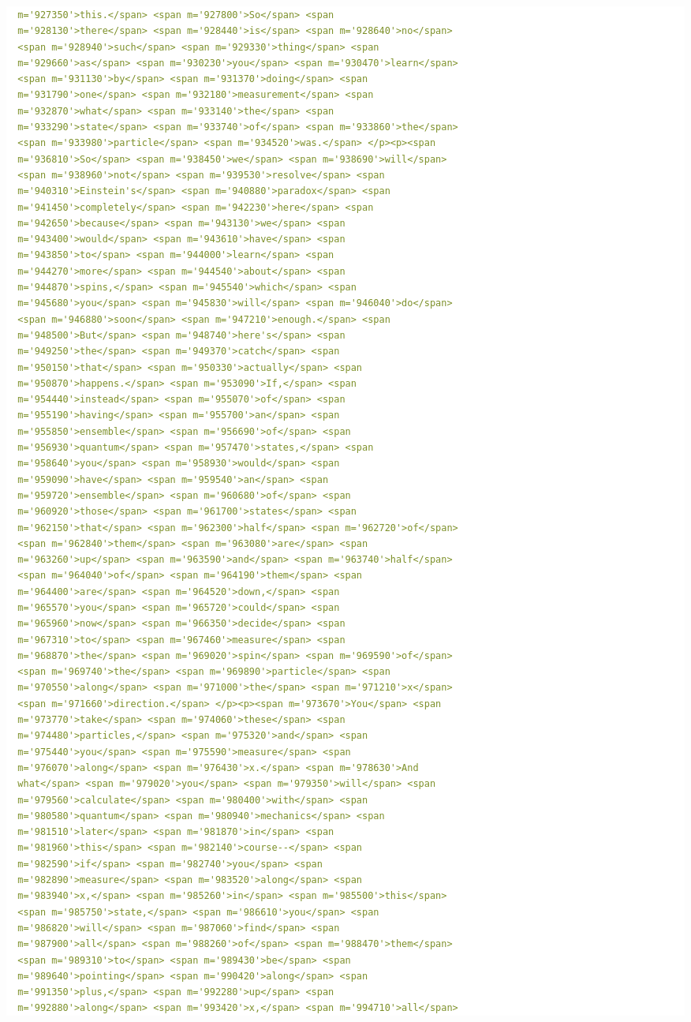 ```yaml
  m='927350'>this.</span> <span m='927800'>So</span> <span
  m='928130'>there</span> <span m='928440'>is</span> <span m='928640'>no</span>
  <span m='928940'>such</span> <span m='929330'>thing</span> <span
  m='929660'>as</span> <span m='930230'>you</span> <span m='930470'>learn</span>
  <span m='931130'>by</span> <span m='931370'>doing</span> <span
  m='931790'>one</span> <span m='932180'>measurement</span> <span
  m='932870'>what</span> <span m='933140'>the</span> <span
  m='933290'>state</span> <span m='933740'>of</span> <span m='933860'>the</span>
  <span m='933980'>particle</span> <span m='934520'>was.</span> </p><p><span
  m='936810'>So</span> <span m='938450'>we</span> <span m='938690'>will</span>
  <span m='938960'>not</span> <span m='939530'>resolve</span> <span
  m='940310'>Einstein's</span> <span m='940880'>paradox</span> <span
  m='941450'>completely</span> <span m='942230'>here</span> <span
  m='942650'>because</span> <span m='943130'>we</span> <span
  m='943400'>would</span> <span m='943610'>have</span> <span
  m='943850'>to</span> <span m='944000'>learn</span> <span
  m='944270'>more</span> <span m='944540'>about</span> <span
  m='944870'>spins,</span> <span m='945540'>which</span> <span
  m='945680'>you</span> <span m='945830'>will</span> <span m='946040'>do</span>
  <span m='946880'>soon</span> <span m='947210'>enough.</span> <span
  m='948500'>But</span> <span m='948740'>here's</span> <span
  m='949250'>the</span> <span m='949370'>catch</span> <span
  m='950150'>that</span> <span m='950330'>actually</span> <span
  m='950870'>happens.</span> <span m='953090'>If,</span> <span
  m='954440'>instead</span> <span m='955070'>of</span> <span
  m='955190'>having</span> <span m='955700'>an</span> <span
  m='955850'>ensemble</span> <span m='956690'>of</span> <span
  m='956930'>quantum</span> <span m='957470'>states,</span> <span
  m='958640'>you</span> <span m='958930'>would</span> <span
  m='959090'>have</span> <span m='959540'>an</span> <span
  m='959720'>ensemble</span> <span m='960680'>of</span> <span
  m='960920'>those</span> <span m='961700'>states</span> <span
  m='962150'>that</span> <span m='962300'>half</span> <span m='962720'>of</span>
  <span m='962840'>them</span> <span m='963080'>are</span> <span
  m='963260'>up</span> <span m='963590'>and</span> <span m='963740'>half</span>
  <span m='964040'>of</span> <span m='964190'>them</span> <span
  m='964400'>are</span> <span m='964520'>down,</span> <span
  m='965570'>you</span> <span m='965720'>could</span> <span
  m='965960'>now</span> <span m='966350'>decide</span> <span
  m='967310'>to</span> <span m='967460'>measure</span> <span
  m='968870'>the</span> <span m='969020'>spin</span> <span m='969590'>of</span>
  <span m='969740'>the</span> <span m='969890'>particle</span> <span
  m='970550'>along</span> <span m='971000'>the</span> <span m='971210'>x</span>
  <span m='971660'>direction.</span> </p><p><span m='973670'>You</span> <span
  m='973770'>take</span> <span m='974060'>these</span> <span
  m='974480'>particles,</span> <span m='975320'>and</span> <span
  m='975440'>you</span> <span m='975590'>measure</span> <span
  m='976070'>along</span> <span m='976430'>x.</span> <span m='978630'>And
  what</span> <span m='979020'>you</span> <span m='979350'>will</span> <span
  m='979560'>calculate</span> <span m='980400'>with</span> <span
  m='980580'>quantum</span> <span m='980940'>mechanics</span> <span
  m='981510'>later</span> <span m='981870'>in</span> <span
  m='981960'>this</span> <span m='982140'>course--</span> <span
  m='982590'>if</span> <span m='982740'>you</span> <span
  m='982890'>measure</span> <span m='983520'>along</span> <span
  m='983940'>x,</span> <span m='985260'>in</span> <span m='985500'>this</span>
  <span m='985750'>state,</span> <span m='986610'>you</span> <span
  m='986820'>will</span> <span m='987060'>find</span> <span
  m='987900'>all</span> <span m='988260'>of</span> <span m='988470'>them</span>
  <span m='989310'>to</span> <span m='989430'>be</span> <span
  m='989640'>pointing</span> <span m='990420'>along</span> <span
  m='991350'>plus,</span> <span m='992280'>up</span> <span
  m='992880'>along</span> <span m='993420'>x,</span> <span m='994710'>all</span>
```